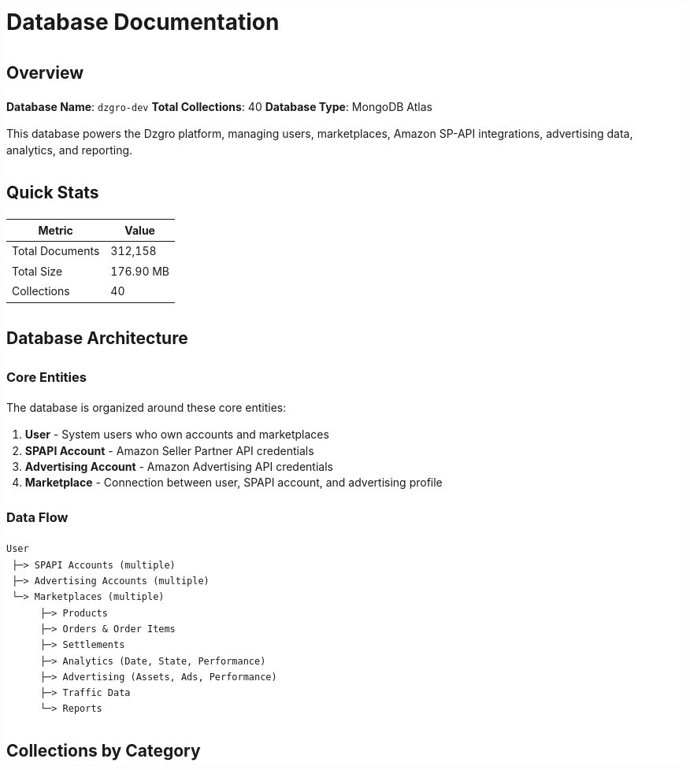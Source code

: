 # Database Documentation

## Overview

**Database Name**: `dzgro-dev`
**Total Collections**: 40
**Database Type**: MongoDB Atlas

This database powers the Dzgro platform, managing users, marketplaces, Amazon SP-API integrations, advertising data, analytics, and reporting.

## Quick Stats

| Metric | Value |
|--------|-------|
| Total Documents | 312,158 |
| Total Size | 176.90 MB |
| Collections | 40 |

## Database Architecture

### Core Entities

The database is organized around these core entities:

1. **User** - System users who own accounts and marketplaces
2. **SPAPI Account** - Amazon Seller Partner API credentials
3. **Advertising Account** - Amazon Advertising API credentials
4. **Marketplace** - Connection between user, SPAPI account, and advertising profile

### Data Flow

```
User
 ├─> SPAPI Accounts (multiple)
 ├─> Advertising Accounts (multiple)
 └─> Marketplaces (multiple)
      ├─> Products
      ├─> Orders & Order Items
      ├─> Settlements
      ├─> Analytics (Date, State, Performance)
      ├─> Advertising (Assets, Ads, Performance)
      ├─> Traffic Data
      └─> Reports
```

## Collections by Category
